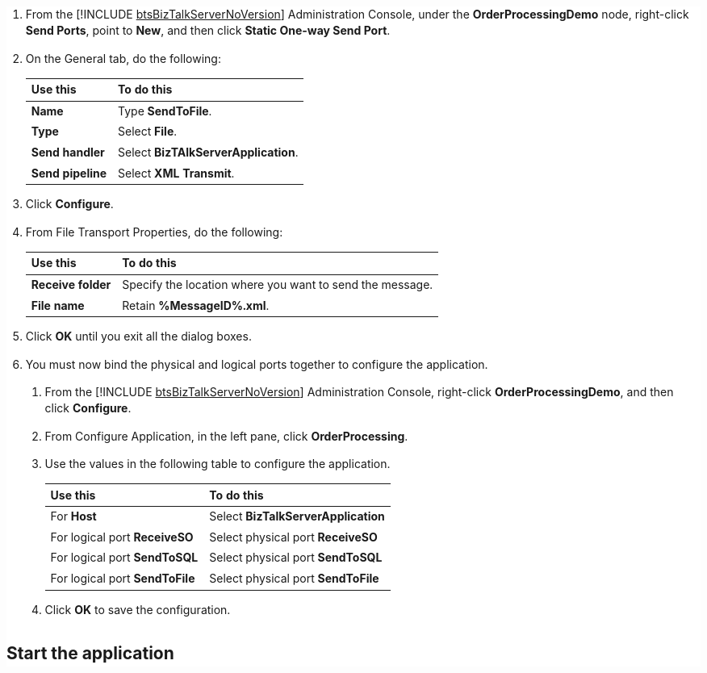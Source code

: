    1. From the [!INCLUDE [btsBizTalkServerNoVersion](../includes/btsbiztalkservernoversion-md.md)] Administration Console, under the <strong>OrderProcessingDemo</strong> node, right-click <strong>Send Ports</strong>, point to <strong>New</strong>, and then click <strong>Static One-way Send Port</strong>.  

   2. On the General tab, do the following:  


      |            Use this            |                    To do this                     |
      |--------------------------------|---------------------------------------------------|
      |     <strong>Name</strong>      |         Type <strong>SendToFile</strong>.         |
      |     <strong>Type</strong>      |           Select <strong>File</strong>.           |
      | <strong>Send handler</strong>  | Select <strong>BizTAlkServerApplication</strong>. |
      | <strong>Send pipeline</strong> |       Select <strong>XML Transmit</strong>.       |


   3. Click **Configure**.  

   4. From File Transport Properties, do the following:  


      |            Use this             |                        To do this                        |
      |---------------------------------|----------------------------------------------------------|
      | <strong>Receive folder</strong> | Specify the location where you want to send the message. |
      |   <strong>File name</strong>    |         Retain <strong>%MessageID%.xml</strong>.         |


   5. Click **OK** until you exit all the dialog boxes.  

7. You must now bind the physical and logical ports together to configure the application.  

   1. From the [!INCLUDE [btsBizTalkServerNoVersion](../includes/btsbiztalkservernoversion-md.md)] Administration Console, right-click <strong>OrderProcessingDemo</strong>, and then click <strong>Configure</strong>.  

   2. From Configure Application, in the left pane, click **OrderProcessing**.  

   3. Use the values in the following table to configure the application.  


      |                   Use this                   |                    To do this                    |
      |----------------------------------------------|--------------------------------------------------|
      |          For <strong>Host</strong>           | Select <strong>BizTalkServerApplication</strong> |
      | For logical port <strong>ReceiveSO</strong>  | Select physical port <strong>ReceiveSO</strong>  |
      | For logical port <strong>SendToSQL</strong>  | Select physical port <strong>SendToSQL</strong>  |
      | For logical port <strong>SendToFile</strong> | Select physical port <strong>SendToFile</strong> |


   4. Click **OK** to save the configuration.  

## Start the application  
